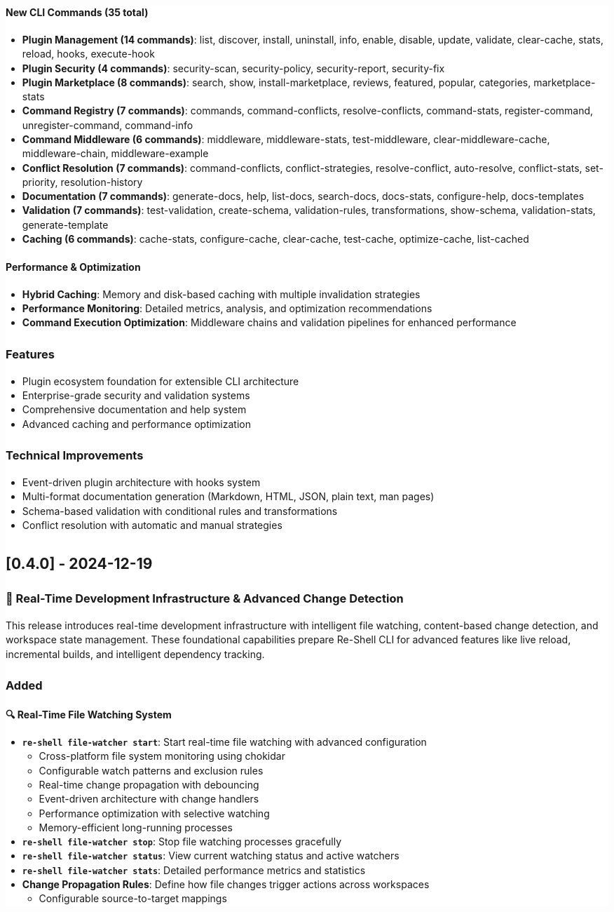 #### New CLI Commands (35 total)
- **Plugin Management (14 commands)**: list, discover, install, uninstall, info, enable, disable, update, validate, clear-cache, stats, reload, hooks, execute-hook
- **Plugin Security (4 commands)**: security-scan, security-policy, security-report, security-fix
- **Plugin Marketplace (8 commands)**: search, show, install-marketplace, reviews, featured, popular, categories, marketplace-stats
- **Command Registry (7 commands)**: commands, command-conflicts, resolve-conflicts, command-stats, register-command, unregister-command, command-info
- **Command Middleware (6 commands)**: middleware, middleware-stats, test-middleware, clear-middleware-cache, middleware-chain, middleware-example
- **Conflict Resolution (7 commands)**: command-conflicts, conflict-strategies, resolve-conflict, auto-resolve, conflict-stats, set-priority, resolution-history
- **Documentation (7 commands)**: generate-docs, help, list-docs, search-docs, docs-stats, configure-help, docs-templates
- **Validation (7 commands)**: test-validation, create-schema, validation-rules, transformations, show-schema, validation-stats, generate-template
- **Caching (6 commands)**: cache-stats, configure-cache, clear-cache, test-cache, optimize-cache, list-cached

#### Performance & Optimization
- **Hybrid Caching**: Memory and disk-based caching with multiple invalidation strategies
- **Performance Monitoring**: Detailed metrics, analysis, and optimization recommendations
- **Command Execution Optimization**: Middleware chains and validation pipelines for enhanced performance

### Features
- Plugin ecosystem foundation for extensible CLI architecture
- Enterprise-grade security and validation systems
- Comprehensive documentation and help system
- Advanced caching and performance optimization

### Technical Improvements
- Event-driven plugin architecture with hooks system
- Multi-format documentation generation (Markdown, HTML, JSON, plain text, man pages)
- Schema-based validation with conditional rules and transformations
- Conflict resolution with automatic and manual strategies

## [0.4.0] - 2024-12-19

### 🚀 Real-Time Development Infrastructure & Advanced Change Detection

This release introduces real-time development infrastructure with intelligent file watching, content-based change detection, and workspace state management. These foundational capabilities prepare Re-Shell CLI for advanced features like live reload, incremental builds, and intelligent dependency tracking.

### Added

#### 🔍 Real-Time File Watching System
- **`re-shell file-watcher start`**: Start real-time file watching with advanced configuration
  - Cross-platform file system monitoring using chokidar
  - Configurable watch patterns and exclusion rules
  - Real-time change propagation with debouncing
  - Event-driven architecture with change handlers
  - Performance optimization with selective watching
  - Memory-efficient long-running processes
- **`re-shell file-watcher stop`**: Stop file watching processes gracefully
- **`re-shell file-watcher status`**: View current watching status and active watchers
- **`re-shell file-watcher stats`**: Detailed performance metrics and statistics
- **Change Propagation Rules**: Define how file changes trigger actions across workspaces
  - Configurable source-to-target mappings